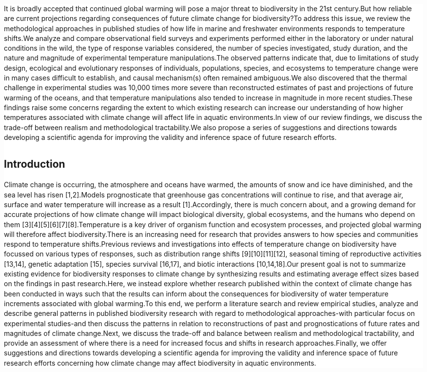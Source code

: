 It is broadly accepted that continued global warming will pose a major threat to biodiversity in the 21st century.But how reliable are current projections regarding consequences of future climate change for biodiversity?To address this issue, we review the methodological approaches in published studies of how life in marine and freshwater environments responds to temperature shifts.We analyze and compare observational field surveys and experiments performed either in the laboratory or under natural conditions in the wild, the type of response variables considered, the number of species investigated, study duration, and the nature and magnitude of experimental temperature manipulations.The observed patterns indicate that, due to limitations of study design, ecological and evolutionary responses of individuals, populations, species, and ecosystems to temperature change were in many cases difficult to establish, and causal mechanism(s) often remained ambiguous.We also discovered that the thermal challenge in experimental studies was 10,000 times more severe than reconstructed estimates of past and projections of future warming of the oceans, and that temperature manipulations also tended to increase in magnitude in more recent studies.These findings raise some concerns regarding the extent to which existing research can increase our understanding of how higher temperatures associated with climate change will affect life in aquatic environments.In view of our review findings, we discuss the trade-off between realism and methodological tractability.We also propose a series of suggestions and directions towards developing a scientific agenda for improving the validity and inference space of future research efforts.

## Introduction

Climate change is occurring, the atmosphere and oceans have warmed, the amounts of snow and ice have diminished, and the sea level has risen [1,2].Models prognosticate that greenhouse gas concentrations will continue to rise, and that average air, surface and water temperature will increase as a result [1].Accordingly, there is much concern about, and a growing demand for accurate projections of how climate change will impact biological diversity, global ecosystems, and the humans who depend on them [3][4][5][6][7][8].Temperature is a key driver of organism function and ecosystem processes, and projected global warming will therefore affect biodiversity.There is an increasing need for research that provides answers to how species and communities respond to temperature shifts.Previous reviews and investigations into effects of temperature change on biodiversity have focussed on various types of responses, such as distribution range shifts [9][10][11][12], seasonal timing of reproductive activities [13,14], genetic adaptation [15], species survival [16,17], and biotic interactions [10,14,18].Our present goal is not to summarize existing evidence for biodiversity responses to climate change by synthesizing results and estimating average effect sizes based on the findings in past research.Here, we instead explore whether research published within the context of climate change has been conducted in ways such that the results can inform about the consequences for biodiversity of water temperature increments associated with global warming.To this end, we perform a literature search and review empirical studies, analyze and describe general patterns in published biodiversity research with regard to methodological approaches-with particular focus on experimental studies-and then discuss the patterns in relation to reconstructions of past and prognostications of future rates and magnitudes of climate change.Next, we discuss the trade-off and balance between realism and methodological tractability, and provide an assessment of where there is a need for increased focus and shifts in research approaches.Finally, we offer suggestions and directions towards developing a scientific agenda for improving the validity and inference space of future research efforts concerning how climate change may affect biodiversity in aquatic environments.
